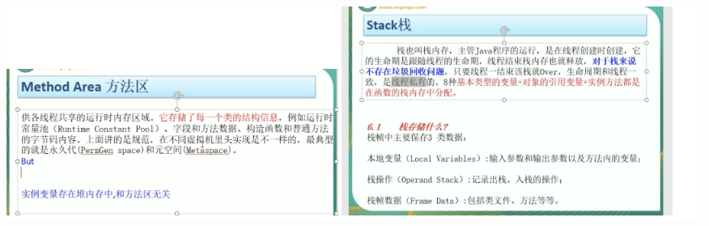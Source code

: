 <img src="../../../../../../../../../../image/image-20210426152749597.png" alt="image-20210426152749597" style="zoom:40%;" />



<img src="../../../../../../../../../../image/image-20210426155222533.png" alt="image-20210426155222533" style="zoom:40%;" />
